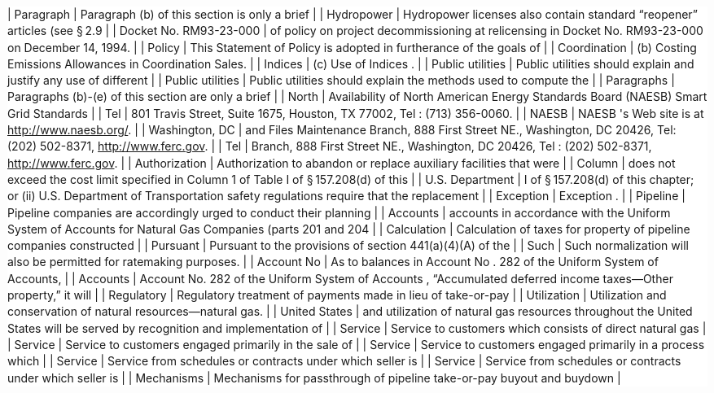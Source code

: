 | Paragraph                | Paragraph (b) of this section is only a brief                                                                                                |
| Hydropower               | Hydropower licenses also contain standard &#8220;reopener&#8221; articles (see &#167;&#8201;2.9                                              |
| Docket No. RM93-23-000   | of policy on project decommissioning at relicensing in Docket No. RM93-23-000  on December 14, 1994.                                         |
| Policy                   | This Statement of  Policy is adopted in furtherance of the goals of                                                                          |
| Coordination             | (b) Costing Emissions Allowances in  Coordination  Sales.                                                                                    |
| Indices                  | (c) Use of  Indices .                                                                                                                        |
| Public utilities         | Public utilities should explain and justify any use of different                                                                             |
| Public utilities         | Public utilities should explain the methods used to compute the                                                                              |
| Paragraphs               | Paragraphs (b)-(e) of this section are only a brief                                                                                          |
| North                    | Availability of  North American Energy Standards Board (NAESB) Smart Grid Standards                                                          |
| Tel                      | 801 Travis Street, Suite 1675, Houston, TX 77002, Tel : (713) 356-0060.                                                                      |
| NAESB                    | NAESB 's Web site is at http://www.naesb.org/.                                                                                               |
| Washington, DC           | and Files Maintenance Branch, 888 First Street NE., Washington, DC  20426, Tel: (202) 502-8371, http://www.ferc.gov.                         |
| Tel                      | Branch, 888 First Street NE., Washington, DC 20426, Tel : (202) 502-8371, http://www.ferc.gov.                                               |
| Authorization            | Authorization to abandon or replace auxiliary facilities that were                                                                           |
| Column                   | does not exceed the cost limit specified in Column 1 of Table I of &#167;&#8201;157.208(d) of this                                           |
| U.S. Department          | I of &#167;&#8201;157.208(d) of this chapter; or (ii) U.S. Department of Transportation safety regulations require that the replacement      |
| Exception                | Exception .                                                                                                                                  |
| Pipeline                 | Pipeline companies are accordingly urged to conduct their planning                                                                           |
| Accounts                 | accounts in accordance with the Uniform System of Accounts for Natural Gas Companies (parts 201 and 204                                      |
| Calculation              | Calculation of taxes for property of pipeline companies constructed                                                                          |
| Pursuant                 | Pursuant to the provisions of section 441(a)(4)(A) of the                                                                                    |
| Such                     | Such  normalization will also be permitted for ratemaking purposes.                                                                          |
| Account No               | As to balances in  Account No . 282 of the Uniform System of Accounts,                                                                       |
| Accounts                 | Account No. 282 of the Uniform System of Accounts , &#8220;Accumulated deferred income taxes&#8212;Other property,&#8221; it will            |
| Regulatory               | Regulatory treatment of payments made in lieu of take-or-pay                                                                                 |
| Utilization              | Utilization  and conservation of natural resources—natural gas.                                                                              |
| United States            | and utilization of natural gas resources throughout the United States will be served by recognition and implementation of                    |
| Service                  | Service to customers which consists of direct natural gas                                                                                    |
| Service                  | Service to customers engaged primarily in the sale of                                                                                        |
| Service                  | Service to customers engaged primarily in a process which                                                                                    |
| Service                  | Service from schedules or contracts under which seller is                                                                                    |
| Service                  | Service from schedules or contracts under which seller is                                                                                    |
| Mechanisms               | Mechanisms for passthrough of pipeline take-or-pay buyout and buydown                                                                        |
